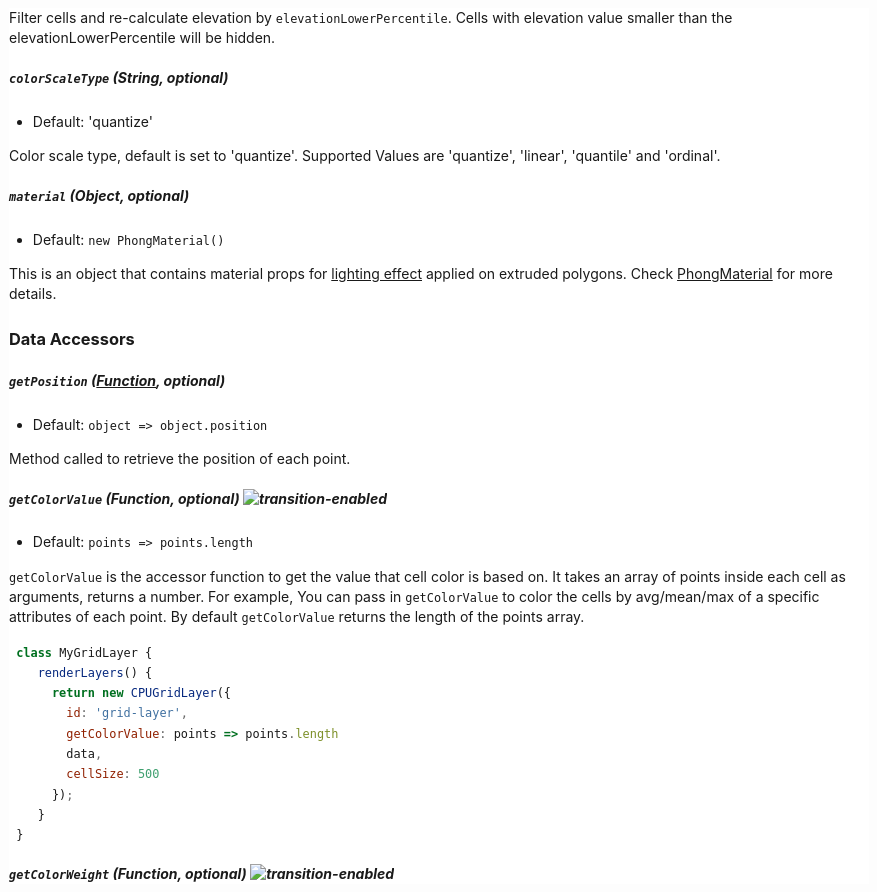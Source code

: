 Filter cells and re-calculate elevation by `elevationLowerPercentile`. Cells with elevation value
smaller than the elevationLowerPercentile will be hidden.

##### `colorScaleType` (String, optional)

* Default: 'quantize'

Color scale type, default is set to 'quantize'. Supported Values are 'quantize', 'linear', 'quantile' and 'ordinal'.

##### `material` (Object, optional)

* Default: `new PhongMaterial()`

This is an object that contains material props for [lighting effect](/docs/effects/lighting-effect.md) applied on extruded polygons.
Check [PhongMaterial](https://github.com/uber/luma.gl/tree/7.0-release/docs/api-reference/core/materials/phong-material.md) for more details.

### Data Accessors

##### `getPosition` ([Function](/docs/developer-guide/using-layers.md#accessors), optional)

* Default: `object => object.position`

Method called to retrieve the position of each point.

##### `getColorValue` (Function, optional) ![transition-enabled](https://img.shields.io/badge/transition-enabled-green.svg?style=flat-square")

* Default: `points => points.length`

`getColorValue` is the accessor function to get the value that cell color is based on.
It takes an array of points inside each cell as arguments, returns a number. For example,
You can pass in `getColorValue` to color the cells by avg/mean/max of a specific attributes of each point.
By default `getColorValue` returns the length of the points array.

```js
 class MyGridLayer {
    renderLayers() {
      return new CPUGridLayer({
        id: 'grid-layer',
        getColorValue: points => points.length
        data,
        cellSize: 500
      });
    }
 }
```


##### `getColorWeight` (Function, optional) ![transition-enabled](https://img.shields.io/badge/transition-enabled-green.svg?style=flat-square")
